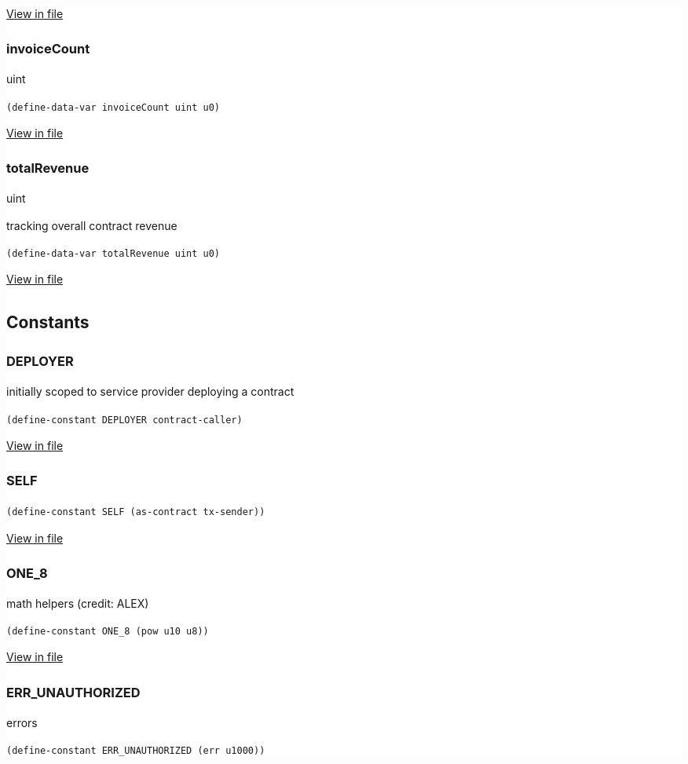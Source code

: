 [View in file](../contracts/extensions/bde020-resource-payments-manager.clar#L43)

### invoiceCount

uint

```clarity
(define-data-var invoiceCount uint u0)
```

[View in file](../contracts/extensions/bde020-resource-payments-manager.clar#L44)

### totalRevenue

uint

tracking overall contract revenue

```clarity
(define-data-var totalRevenue uint u0)
```

[View in file](../contracts/extensions/bde020-resource-payments-manager.clar#L47)

## Constants

### DEPLOYER

initially scoped to service provider deploying a contract

```clarity
(define-constant DEPLOYER contract-caller)
```

[View in file](../contracts/extensions/bde020-resource-payments-manager.clar#L16)

### SELF

```clarity
(define-constant SELF (as-contract tx-sender))
```

[View in file](../contracts/extensions/bde020-resource-payments-manager.clar#L17)

### ONE_8

math helpers (credit: ALEX)

```clarity
(define-constant ONE_8 (pow u10 u8))
```

[View in file](../contracts/extensions/bde020-resource-payments-manager.clar#L20)

### ERR_UNAUTHORIZED

errors

```clarity
(define-constant ERR_UNAUTHORIZED (err u1000))
```
